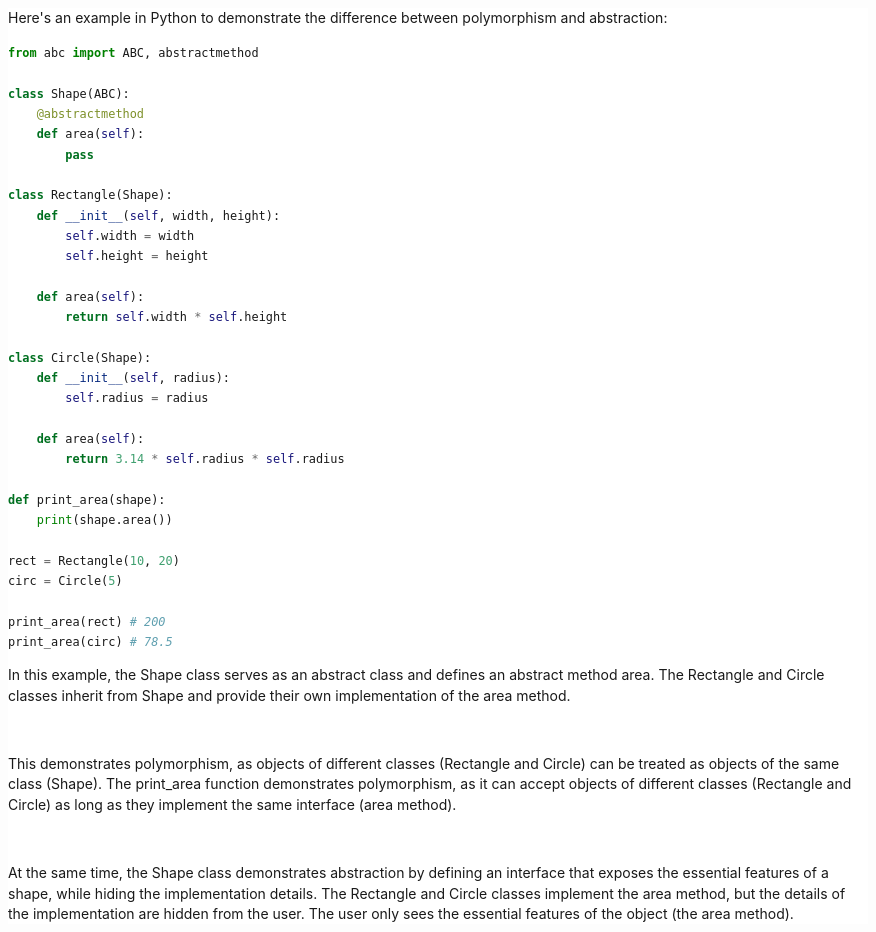 
Here's an example in Python to demonstrate the difference between polymorphism and abstraction:

```python
from abc import ABC, abstractmethod

class Shape(ABC):
    @abstractmethod
    def area(self):
        pass

class Rectangle(Shape):
    def __init__(self, width, height):
        self.width = width
        self.height = height

    def area(self):
        return self.width * self.height

class Circle(Shape):
    def __init__(self, radius):
        self.radius = radius

    def area(self):
        return 3.14 * self.radius * self.radius

def print_area(shape):
    print(shape.area())

rect = Rectangle(10, 20)
circ = Circle(5)

print_area(rect) # 200
print_area(circ) # 78.5

```

In this example, the Shape class serves as an abstract class and defines an abstract method area. The Rectangle and Circle classes inherit from Shape and provide their own implementation of the area method. 

<br />

This demonstrates polymorphism, as objects of different classes (Rectangle and Circle) can be treated as objects of the same class (Shape). The print_area function demonstrates polymorphism, as it can accept objects of different classes (Rectangle and Circle) as long as they implement the same interface (area method).

<br />

At the same time, the Shape class demonstrates abstraction by defining an interface that exposes the essential features of a shape, while hiding the implementation details. The Rectangle and Circle classes implement the area method, but the details of the implementation are hidden from the user. The user only sees the essential features of the object (the area method).
